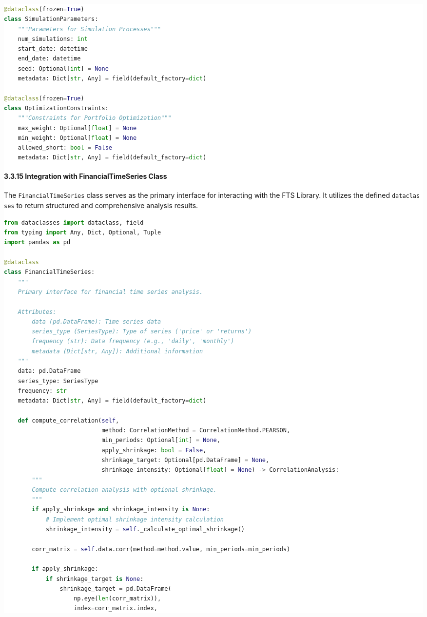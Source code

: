 ```python
@dataclass(frozen=True)
class SimulationParameters:
    """Parameters for Simulation Processes"""
    num_simulations: int
    start_date: datetime
    end_date: datetime
    seed: Optional[int] = None
    metadata: Dict[str, Any] = field(default_factory=dict)

@dataclass(frozen=True)
class OptimizationConstraints:
    """Constraints for Portfolio Optimization"""
    max_weight: Optional[float] = None
    min_weight: Optional[float] = None
    allowed_short: bool = False
    metadata: Dict[str, Any] = field(default_factory=dict)
```

#### 3.3.15 Integration with FinancialTimeSeries Class

The `FinancialTimeSeries` class serves as the primary interface for interacting with the FTS Library. It utilizes the defined `dataclasses` to return structured and comprehensive analysis results.

```python
from dataclasses import dataclass, field
from typing import Any, Dict, Optional, Tuple
import pandas as pd

@dataclass
class FinancialTimeSeries:
    """
    Primary interface for financial time series analysis.
    
    Attributes:
        data (pd.DataFrame): Time series data
        series_type (SeriesType): Type of series ('price' or 'returns')
        frequency (str): Data frequency (e.g., 'daily', 'monthly')
        metadata (Dict[str, Any]): Additional information
    """
    data: pd.DataFrame
    series_type: SeriesType
    frequency: str
    metadata: Dict[str, Any] = field(default_factory=dict)
    
    def compute_correlation(self, 
                            method: CorrelationMethod = CorrelationMethod.PEARSON,
                            min_periods: Optional[int] = None,
                            apply_shrinkage: bool = False,
                            shrinkage_target: Optional[pd.DataFrame] = None,
                            shrinkage_intensity: Optional[float] = None) -> CorrelationAnalysis:
        """
        Compute correlation analysis with optional shrinkage.
        """
        if apply_shrinkage and shrinkage_intensity is None:
            # Implement optimal shrinkage intensity calculation
            shrinkage_intensity = self._calculate_optimal_shrinkage()
        
        corr_matrix = self.data.corr(method=method.value, min_periods=min_periods)
        
        if apply_shrinkage:
            if shrinkage_target is None:
                shrinkage_target = pd.DataFrame(
                    np.eye(len(corr_matrix)),
                    index=corr_matrix.index,
```